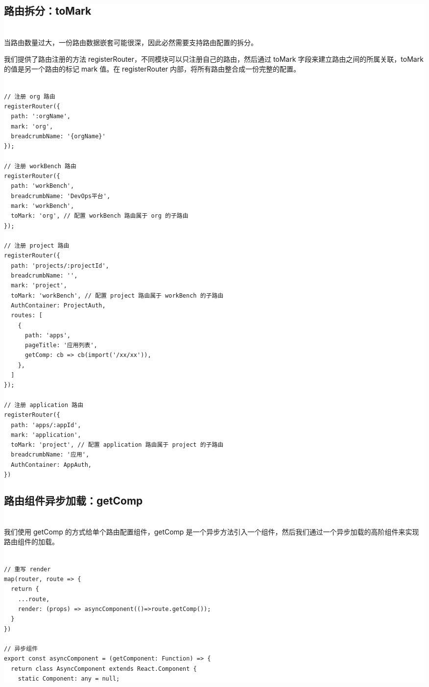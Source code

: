 
## 路由拆分：toMark
<br />当路由数量过大，一份路由数据嵌套可能很深，因此必然需要支持路由配置的拆分。

我们提供了路由注册的方法 registerRouter，不同模块可以只注册自己的路由，然后通过 toMark 字段来建立路由之间的所属关联，toMark 的值是另一个路由的标记 mark 值。在 registerRouter 内部，将所有路由整合成一份完整的配置。<br />​<br />
```
// 注册 org 路由
registerRouter({
  path: ':orgName',
  mark: 'org',
  breadcrumbName: '{orgName}'
});

// 注册 workBench 路由
registerRouter({
  path: 'workBench',
  breadcrumbName: 'DevOps平台',
  mark: 'workBench',
  toMark: 'org', // 配置 workBench 路由属于 org 的子路由
});

// 注册 project 路由
registerRouter({
  path: 'projects/:projectId',
  breadcrumbName: '',
  mark: 'project',
  toMark: 'workBench', // 配置 project 路由属于 workBench 的子路由
  AuthContainer: ProjectAuth,
  routes: [
    {
      path: 'apps',
      pageTitle: '应用列表',
      getComp: cb => cb(import('/xx/xx')),
    },
  ]
});

// 注册 application 路由
registerRouter({
  path: 'apps/:appId',
  mark: 'application',
  toMark: 'project', // 配置 application 路由属于 project 的子路由
  breadcrumbName: '应用',
  AuthContainer: AppAuth,
})
```


## 路由组件异步加载：getComp
<br />我们使用 getComp 的方式给单个路由配置组件，getComp 是一个异步方法引入一个组件，然后我们通过一个异步加载的高阶组件来实现路由组件的加载。<br />​<br />
```
// 重写 render
map(router, route => {
  return {
    ...route,
    render: (props) => asyncComponent(()=>route.getComp());
  }
})

// 异步组件
export const asyncComponent = (getComponent: Function) => {
  return class AsyncComponent extends React.Component {
    static Component: any = null;
```